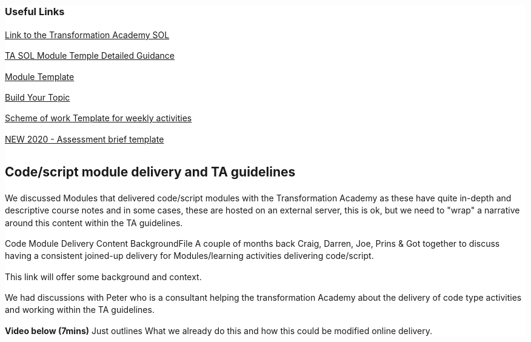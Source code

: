 <iframe src="https://solent.cloud.panopto.eu/Panopto/Pages/Embed.aspx?id=9d57ded4-583f-4de9-9bfa-ac2800bcdc5b&autoplay=false&offerviewer=true&showtitle=true&showbrand=false&start=0&interactivity=all" height="405" width="720" style="border: 1px solid #464646;" allowfullscreen allow="autoplay"></iframe>


### Useful Links 

[Link to the Transformation Academy SOL](https://learn.solent.ac.uk/course/view.php?id=37138&section=0)

[TA SOL Module Temple Detailed Guidance](https://learn.solent.ac.uk/course/view.php?id=37138&section=3)

[Module Template](https://learn.solent.ac.uk/pluginfile.php/2024658/mod_resource/content/2/The%20SOL%20Module%20Template%20Guidance%20%282%29.pdf)

[Build Your Topic](https://learn.solent.ac.uk/course/view.php?id=37138&section=4)

[Scheme of work Template for weekly activities](https://learn.solent.ac.uk/mod/resource/view.php?id=1528293)

[NEW 2020 - Assessment brief template](https://learn.solent.ac.uk/pluginfile.php/2043367/course/section/804698/4o-coursework-assessment-brief-template%20-%20July%202020.docx)


## Code/script module delivery and TA guidelines

We discussed Modules that delivered code/script modules with the Transformation Academy as these have quite in-depth and descriptive course notes and in some cases, these are hosted on an external server, this is ok, but we need to "wrap" a narrative around this content within the TA guidelines.

Code Module Delivery Content BackgroundFile
A couple of months back Craig, Darren, Joe, Prins & Got together to discuss having a consistent joined-up delivery for Modules/learning activities delivering code/script.

This link will offer some background and context.

We had discussions with Peter who is a consultant helping the transformation Academy about the delivery of code type activities and working within the TA guidelines. 

**Video below (7mins)** Just outlines What we already do this and how this could be modified online delivery. 

<iframe src="https://solent.cloud.panopto.eu/Panopto/Pages/Embed.aspx?id=58e29b5c-6c87-4acd-8a18-ac1a00e1b24a&autoplay=false&offerviewer=true&showtitle=true&showbrand=false&start=0&interactivity=all" height="405" width="720" style="border: 1px solid #464646;" allowfullscreen allow="autoplay"></iframe>



